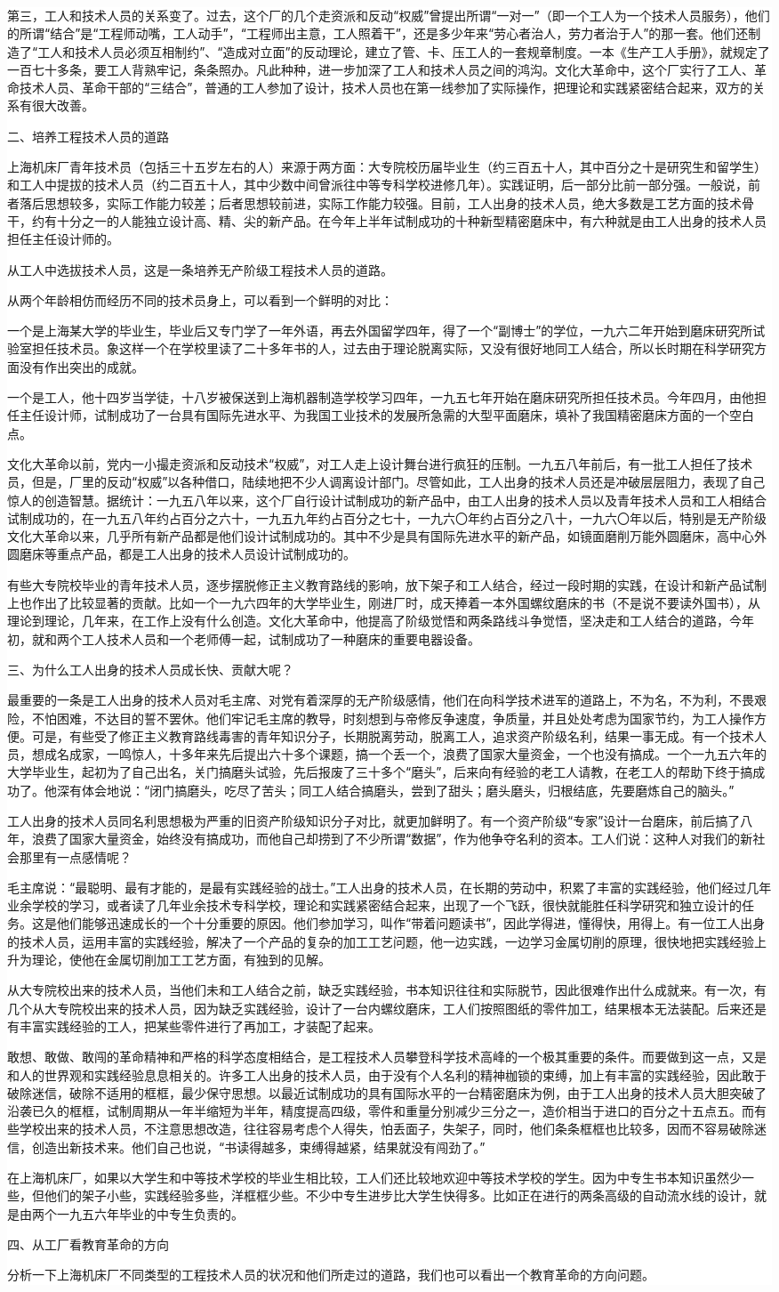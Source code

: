 第三，工人和技术人员的关系变了。过去，这个厂的几个走资派和反动“权威”曾提出所谓“一对一”（即一个工人为一个技术人员服务），他们的所谓“结合”是“工程师动嘴，工人动手”，“工程师出主意，工人照着干”，还是多少年来“劳心者治人，劳力者治于人”的那一套。他们还制造了“工人和技术人员必须互相制约”、“造成对立面”的反动理论，建立了管、卡、压工人的一套规章制度。一本《生产工人手册》，就规定了一百七十多条，要工人背熟牢记，条条照办。凡此种种，进一步加深了工人和技术人员之间的鸿沟。文化大革命中，这个厂实行了工人、革命技术人员、革命干部的“三结合”，普通的工人参加了设计，技术人员也在第一线参加了实际操作，把理论和实践紧密结合起来，双方的关系有很大改善。

二、培养工程技术人员的道路

上海机床厂青年技术员（包括三十五岁左右的人）来源于两方面：大专院校历届毕业生（约三百五十人，其中百分之十是研究生和留学生）和工人中提拔的技术人员（约二百五十人，其中少数中间曾派往中等专科学校进修几年）。实践证明，后一部分比前一部分强。一般说，前者落后思想较多，实际工作能力较差；后者思想较前进，实际工作能力较强。目前，工人出身的技术人员，绝大多数是工艺方面的技术骨干，约有十分之一的人能独立设计高、精、尖的新产品。在今年上半年试制成功的十种新型精密磨床中，有六种就是由工人出身的技术人员担任主任设计师的。

从工人中选拔技术人员，这是一条培养无产阶级工程技术人员的道路。

从两个年龄相仿而经历不同的技术员身上，可以看到一个鲜明的对比：

一个是上海某大学的毕业生，毕业后又专门学了一年外语，再去外国留学四年，得了一个“副博士”的学位，一九六二年开始到磨床研究所试验室担任技术员。象这样一个在学校里读了二十多年书的人，过去由于理论脱离实际，又没有很好地同工人结合，所以长时期在科学研究方面没有作出突出的成就。

一个是工人，他十四岁当学徒，十八岁被保送到上海机器制造学校学习四年，一九五七年开始在磨床研究所担任技术员。今年四月，由他担任主任设计师，试制成功了一台具有国际先进水平、为我国工业技术的发展所急需的大型平面磨床，填补了我国精密磨床方面的一个空白点。

文化大革命以前，党内一小撮走资派和反动技术“权威”，对工人走上设计舞台进行疯狂的压制。一九五八年前后，有一批工人担任了技术员，但是，厂里的反动“权威”以各种借口，陆续地把不少人调离设计部门。尽管如此，工人出身的技术人员还是冲破层层阻力，表现了自己惊人的创造智慧。据统计：一九五八年以来，这个厂自行设计试制成功的新产品中，由工人出身的技术人员以及青年技术人员和工人相结合试制成功的，在一九五八年约占百分之六十，一九五九年约占百分之七十，一九六〇年约占百分之八十，一九六〇年以后，特别是无产阶级文化大革命以来，几乎所有新产品都是他们设计试制成功的。其中不少是具有国际先进水平的新产品，如镜面磨削万能外圆磨床，高中心外圆磨床等重点产品，都是工人出身的技术人员设计试制成功的。

有些大专院校毕业的青年技术人员，逐步摆脱修正主义教育路线的影响，放下架子和工人结合，经过一段时期的实践，在设计和新产品试制上也作出了比较显著的贡献。比如一个一九六四年的大学毕业生，刚进厂时，成天捧着一本外国螺纹磨床的书（不是说不要读外国书），从理论到理论，几年来，在工作上没有什么创造。文化大革命中，他提高了阶级觉悟和两条路线斗争觉悟，坚决走和工人结合的道路，今年初，就和两个工人技术人员和一个老师傅一起，试制成功了一种磨床的重要电器设备。

三、为什么工人出身的技术人员成长快、贡献大呢？

最重要的一条是工人出身的技术人员对毛主席、对党有着深厚的无产阶级感情，他们在向科学技术进军的道路上，不为名，不为利，不畏艰险，不怕困难，不达目的誓不罢休。他们牢记毛主席的教导，时刻想到与帝修反争速度，争质量，并且处处考虑为国家节约，为工人操作方便。可是，有些受了修正主义教育路线毒害的青年知识分子，长期脱离劳动，脱离工人，追求资产阶级名利，结果一事无成。有一个技术人员，想成名成家，一鸣惊人，十多年来先后提出六十多个课题，搞一个丢一个，浪费了国家大量资金，一个也没有搞成。一个一九五六年的大学毕业生，起初为了自己出名，关门搞磨头试验，先后报废了三十多个“磨头”，后来向有经验的老工人请教，在老工人的帮助下终于搞成功了。他深有体会地说：“闭门搞磨头，吃尽了苦头；同工人结合搞磨头，尝到了甜头；磨头磨头，归根结底，先要磨炼自己的脑头。”

工人出身的技术人员同名利思想极为严重的旧资产阶级知识分子对比，就更加鲜明了。有一个资产阶级“专家”设计一台磨床，前后搞了八年，浪费了国家大量资金，始终没有搞成功，而他自己却捞到了不少所谓“数据”，作为他争夺名利的资本。工人们说：这种人对我们的新社会那里有一点感情呢？

毛主席说：“最聪明、最有才能的，是最有实践经验的战士。”工人出身的技术人员，在长期的劳动中，积累了丰富的实践经验，他们经过几年业余学校的学习，或者读了几年业余技术专科学校，理论和实践紧密结合起来，出现了一个飞跃，很快就能胜任科学研究和独立设计的任务。这是他们能够迅速成长的一个十分重要的原因。他们参加学习，叫作“带着问题读书”，因此学得进，懂得快，用得上。有一位工人出身的技术人员，运用丰富的实践经验，解决了一个产品的复杂的加工工艺问题，他一边实践，一边学习金属切削的原理，很快地把实践经验上升为理论，使他在金属切削加工工艺方面，有独到的见解。

从大专院校出来的技术人员，当他们未和工人结合之前，缺乏实践经验，书本知识往往和实际脱节，因此很难作出什么成就来。有一次，有几个从大专院校出来的技术人员，因为缺乏实践经验，设计了一台内螺纹磨床，工人们按照图纸的零件加工，结果根本无法装配。后来还是有丰富实践经验的工人，把某些零件进行了再加工，才装配了起来。

敢想、敢做、敢闯的革命精神和严格的科学态度相结合，是工程技术人员攀登科学技术高峰的一个极其重要的条件。而要做到这一点，又是和人的世界观和实践经验息息相关的。许多工人出身的技术人员，由于没有个人名利的精神枷锁的束缚，加上有丰富的实践经验，因此敢于破除迷信，破除不适用的框框，最少保守思想。以最近试制成功的具有国际水平的一台精密磨床为例，由于工人出身的技术人员大胆突破了沿袭已久的框框，试制周期从一年半缩短为半年，精度提高四级，零件和重量分别减少三分之一，造价相当于进口的百分之十五点五。而有些学校出来的技术人员，不注意思想改造，往往容易考虑个人得失，怕丢面子，失架子，同时，他们条条框框也比较多，因而不容易破除迷信，创造出新技术来。他们自己也说，“书读得越多，束缚得越紧，结果就没有闯劲了。”

在上海机床厂，如果以大学生和中等技术学校的毕业生相比较，工人们还比较地欢迎中等技术学校的学生。因为中专生书本知识虽然少一些，但他们的架子小些，实践经验多些，洋框框少些。不少中专生进步比大学生快得多。比如正在进行的两条高级的自动流水线的设计，就是由两个一九五六年毕业的中专生负责的。

四、从工厂看教育革命的方向

分析一下上海机床厂不同类型的工程技术人员的状况和他们所走过的道路，我们也可以看出一个教育革命的方向问题。
